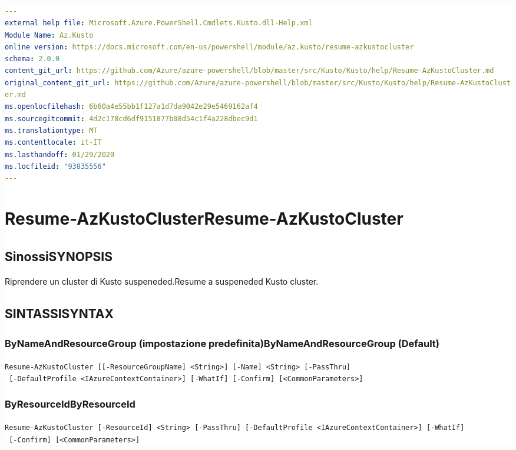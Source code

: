 ```yaml
---
external help file: Microsoft.Azure.PowerShell.Cmdlets.Kusto.dll-Help.xml
Module Name: Az.Kusto
online version: https://docs.microsoft.com/en-us/powershell/module/az.kusto/resume-azkustocluster
schema: 2.0.0
content_git_url: https://github.com/Azure/azure-powershell/blob/master/src/Kusto/Kusto/help/Resume-AzKustoCluster.md
original_content_git_url: https://github.com/Azure/azure-powershell/blob/master/src/Kusto/Kusto/help/Resume-AzKustoCluster.md
ms.openlocfilehash: 6b60a4e55bb1f127a1d7da9042e29e5469162af4
ms.sourcegitcommit: 4d2c178cd6df9151877b08d54c1f4a228dbec9d1
ms.translationtype: MT
ms.contentlocale: it-IT
ms.lasthandoff: 01/29/2020
ms.locfileid: "93835556"
---
```

# <span data-ttu-id="630a0-101">Resume-AzKustoCluster</span><span class="sxs-lookup"><span data-stu-id="630a0-101">Resume-AzKustoCluster</span></span>

## <span data-ttu-id="630a0-102">Sinossi</span><span class="sxs-lookup"><span data-stu-id="630a0-102">SYNOPSIS</span></span>
<span data-ttu-id="630a0-103">Riprendere un cluster di Kusto suspeneded.</span><span class="sxs-lookup"><span data-stu-id="630a0-103">Resume a suspeneded Kusto cluster.</span></span>

## <span data-ttu-id="630a0-104">SINTASSI</span><span class="sxs-lookup"><span data-stu-id="630a0-104">SYNTAX</span></span>

### <span data-ttu-id="630a0-105">ByNameAndResourceGroup (impostazione predefinita)</span><span class="sxs-lookup"><span data-stu-id="630a0-105">ByNameAndResourceGroup (Default)</span></span>
```
Resume-AzKustoCluster [[-ResourceGroupName] <String>] [-Name] <String> [-PassThru]
 [-DefaultProfile <IAzureContextContainer>] [-WhatIf] [-Confirm] [<CommonParameters>]
```

### <span data-ttu-id="630a0-106">ByResourceId</span><span class="sxs-lookup"><span data-stu-id="630a0-106">ByResourceId</span></span>
```
Resume-AzKustoCluster [-ResourceId] <String> [-PassThru] [-DefaultProfile <IAzureContextContainer>] [-WhatIf]
 [-Confirm] [<CommonParameters>]
```
